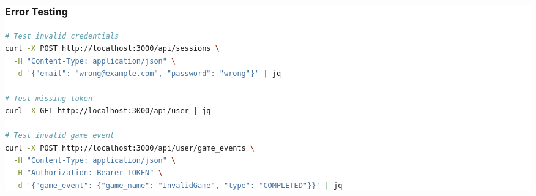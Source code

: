 ### Error Testing

```bash
# Test invalid credentials
curl -X POST http://localhost:3000/api/sessions \
  -H "Content-Type: application/json" \
  -d '{"email": "wrong@example.com", "password": "wrong"}' | jq

# Test missing token
curl -X GET http://localhost:3000/api/user | jq

# Test invalid game event
curl -X POST http://localhost:3000/api/user/game_events \
  -H "Content-Type: application/json" \
  -H "Authorization: Bearer TOKEN" \
  -d '{"game_event": {"game_name": "InvalidGame", "type": "COMPLETED"}}' | jq
```
